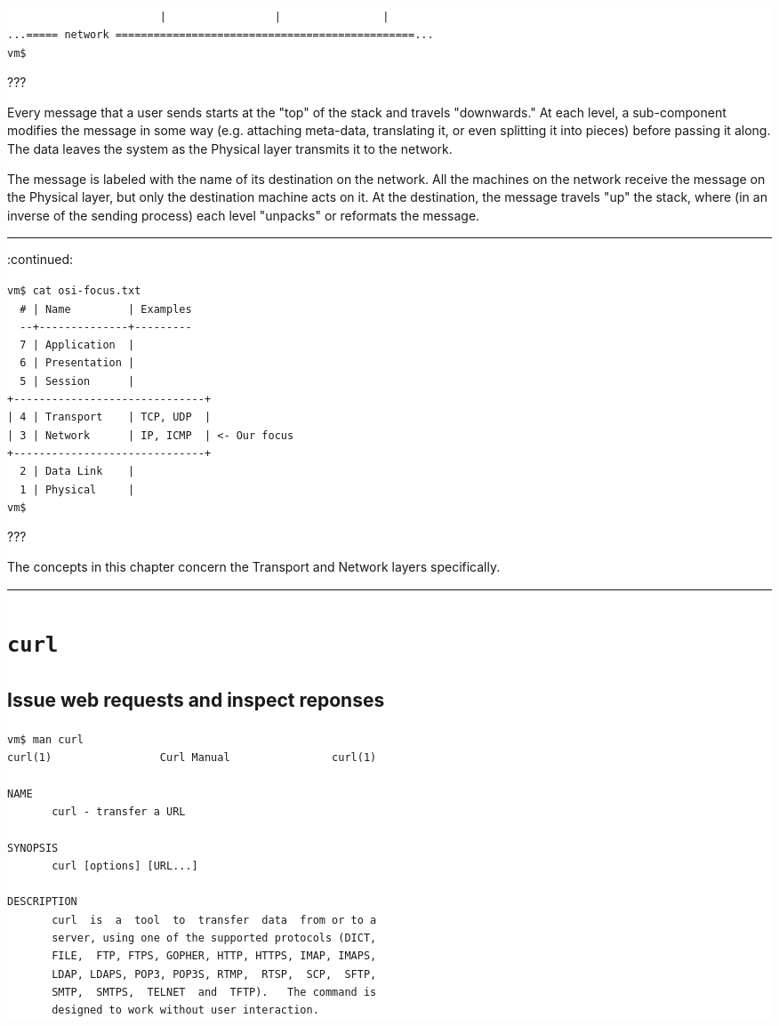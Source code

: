 ```terminal
                        |                 |                |
...===== network ===============================================...
vm$ 
```

???

Every message that a user sends starts at the "top" of the stack and travels
"downwards." At each level, a sub-component modifies the message in some way
(e.g. attaching meta-data, translating it, or even splitting it into pieces)
before passing it along. The data leaves the system as the Physical layer
transmits it to the network.

The message is labeled with the name of its destination on the network. All the
machines on the network receive the message on the Physical layer, but only the
destination machine acts on it. At the destination, the message travels "up"
the stack, where (in an inverse of the sending process) each level "unpacks" or
reformats the message.

---

:continued:

```terminal
vm$ cat osi-focus.txt
  # | Name         | Examples
  --+--------------+---------
  7 | Application  |
  6 | Presentation |
  5 | Session      |
+------------------------------+
| 4 | Transport    | TCP, UDP  |
| 3 | Network      | IP, ICMP  | <- Our focus
+------------------------------+
  2 | Data Link    |
  1 | Physical     |
vm$ 
```

???

The concepts in this chapter concern the Transport and Network layers specifically.

---

# `curl`

## Issue web requests and inspect reponses

```terminal
vm$ man curl
curl(1)                 Curl Manual                curl(1)

NAME
       curl - transfer a URL

SYNOPSIS
       curl [options] [URL...]

DESCRIPTION
       curl  is  a  tool  to  transfer  data  from or to a
       server, using one of the supported protocols (DICT,
       FILE,  FTP, FTPS, GOPHER, HTTP, HTTPS, IMAP, IMAPS,
       LDAP, LDAPS, POP3, POP3S, RTMP,  RTSP,  SCP,  SFTP,
       SMTP,  SMTPS,  TELNET  and  TFTP).   The command is
       designed to work without user interaction.
```